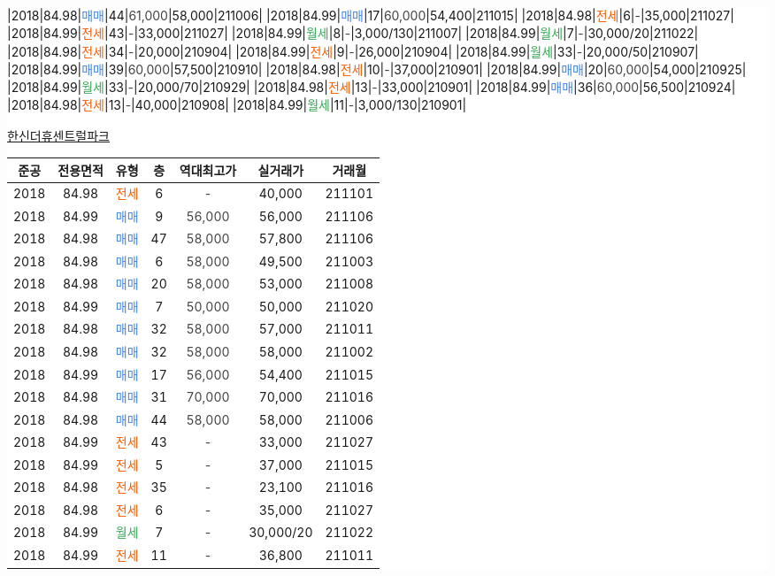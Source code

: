 |2018|84.98|<span style="color:#4285f3">매매</span>|44|<span style="color:#444444">61,000</span>|58,000|211006|
|2018|84.99|<span style="color:#4285f3">매매</span>|17|<span style="color:#444444">60,000</span>|54,400|211015|
|2018|84.98|<span style="color:#ff5a00">전세</span>|6|<span style="color:#444444">-</span>|35,000|211027|
|2018|84.99|<span style="color:#ff5a00">전세</span>|43|<span style="color:#444444">-</span>|33,000|211027|
|2018|84.99|<span style="color:#34a853">월세</span>|8|<span style="color:#444444">-</span>|3,000/130|211007|
|2018|84.99|<span style="color:#34a853">월세</span>|7|<span style="color:#444444">-</span>|30,000/20|211022|
|2018|84.98|<span style="color:#ff5a00">전세</span>|34|<span style="color:#444444">-</span>|20,000|210904|
|2018|84.99|<span style="color:#ff5a00">전세</span>|9|<span style="color:#444444">-</span>|26,000|210904|
|2018|84.99|<span style="color:#34a853">월세</span>|33|<span style="color:#444444">-</span>|20,000/50|210907|
|2018|84.99|<span style="color:#4285f3">매매</span>|39|<span style="color:#444444">60,000</span>|57,500|210910|
|2018|84.98|<span style="color:#ff5a00">전세</span>|10|<span style="color:#444444">-</span>|37,000|210901|
|2018|84.99|<span style="color:#4285f3">매매</span>|20|<span style="color:#444444">60,000</span>|54,000|210925|
|2018|84.99|<span style="color:#34a853">월세</span>|33|<span style="color:#444444">-</span>|20,000/70|210929|
|2018|84.98|<span style="color:#ff5a00">전세</span>|13|<span style="color:#444444">-</span>|33,000|210901|
|2018|84.99|<span style="color:#4285f3">매매</span>|36|<span style="color:#444444">60,000</span>|56,500|210924|
|2018|84.98|<span style="color:#ff5a00">전세</span>|13|<span style="color:#444444">-</span>|40,000|210908|
|2018|84.99|<span style="color:#34a853">월세</span>|11|<span style="color:#444444">-</span>|3,000/130|210901|

[한신더휴센트럴파크](https://search.naver.com/search.naver?query=%EC%B6%A9%EC%B2%AD%EB%B6%81%EB%8F%84+%EC%B2%AD%EC%A3%BC%EC%8B%9C+%EC%B2%AD%EC%9B%90%EA%B5%AC+%EC%98%A4%EC%B0%BD%EC%9D%8D+%EA%B0%81%EB%A6%AC+%ED%95%9C%EC%8B%A0%EB%8D%94%ED%9C%B4%EC%84%BC%ED%8A%B8%EB%9F%B4%ED%8C%8C%ED%81%AC)

|준공|전용면적|유형|층|역대최고가|실거래가|거래월|
|:---:|:---:|:---:|:---:|:---:|:---:|:---:|
|2018|84.98|<span style="color:#ff5a00">전세</span>|6|<span style="color:#444444">-</span>|40,000|211101|
|2018|84.99|<span style="color:#4285f3">매매</span>|9|<span style="color:#444444">56,000</span>|56,000|211106|
|2018|84.98|<span style="color:#4285f3">매매</span>|47|<span style="color:#444444">58,000</span>|57,800|211106|
|2018|84.98|<span style="color:#4285f3">매매</span>|6|<span style="color:#444444">58,000</span>|49,500|211003|
|2018|84.98|<span style="color:#4285f3">매매</span>|20|<span style="color:#444444">58,000</span>|53,000|211008|
|2018|84.99|<span style="color:#4285f3">매매</span>|7|<span style="color:#444444">50,000</span>|50,000|211020|
|2018|84.98|<span style="color:#4285f3">매매</span>|32|<span style="color:#444444">58,000</span>|57,000|211011|
|2018|84.98|<span style="color:#4285f3">매매</span>|32|<span style="color:#444444">58,000</span>|58,000|211002|
|2018|84.99|<span style="color:#4285f3">매매</span>|17|<span style="color:#444444">56,000</span>|54,400|211015|
|2018|84.98|<span style="color:#4285f3">매매</span>|31|<span style="color:#444444">70,000</span>|70,000|211016|
|2018|84.98|<span style="color:#4285f3">매매</span>|44|<span style="color:#444444">58,000</span>|58,000|211006|
|2018|84.99|<span style="color:#ff5a00">전세</span>|43|<span style="color:#444444">-</span>|33,000|211027|
|2018|84.99|<span style="color:#ff5a00">전세</span>|5|<span style="color:#444444">-</span>|37,000|211015|
|2018|84.98|<span style="color:#ff5a00">전세</span>|35|<span style="color:#444444">-</span>|23,100|211016|
|2018|84.98|<span style="color:#ff5a00">전세</span>|6|<span style="color:#444444">-</span>|35,000|211027|
|2018|84.99|<span style="color:#34a853">월세</span>|7|<span style="color:#444444">-</span>|30,000/20|211022|
|2018|84.99|<span style="color:#ff5a00">전세</span>|11|<span style="color:#444444">-</span>|36,800|211011|
